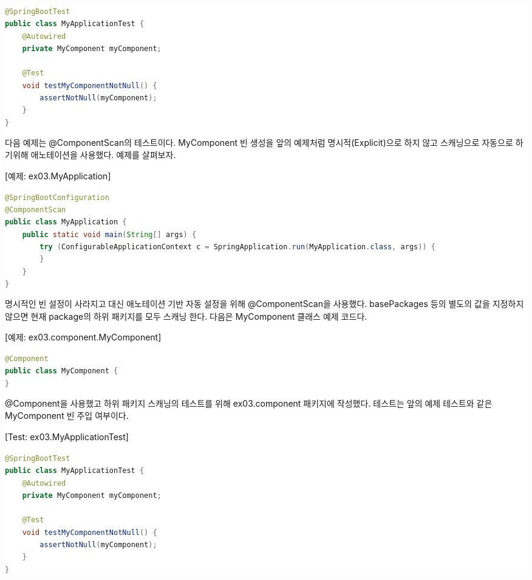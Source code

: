 ```java
@SpringBootTest
public class MyApplicationTest {
    @Autowired
    private MyComponent myComponent;

    @Test
    void testMyComponentNotNull() {
        assertNotNull(myComponent);
    }
}
```

 다음 예제는 @ComponentScan의 테스트이다. MyComponent 빈 생성을 앞의 예제처럼 명시적(Explicit)으로 하지 않고 스캐닝으로 자동으로 하기위해 애노테이션을 사용했다. 예제를 살펴보자.

\[예제: ex03.MyApplication\]

```java
@SpringBootConfiguration
@ComponentScan
public class MyApplication {
    public static void main(String[] args) {
        try (ConfigurableApplicationContext c = SpringApplication.run(MyApplication.class, args)) {
        }
    }
}
```

 명시적인 빈 설정이 사라지고 대신 애노테이션 기반 자동 설정을 위해 @ComponentScan을 사용했다. basePackages 등의 별도의 값을 지정하지 않으면 현재 package의 하위 패키지를 모두 스캐닝 한다. 다음은 MyComponent 클래스 예제 코드다.

\[예제: ex03.component.MyComponent\]

```java
@Component
public class MyComponent {
}
```

 @Component을 사용했고 하위 패키지 스캐닝의 테스트를 위해 ex03.component 패키지에 작성했다. 테스트는 앞의 예제 테스트와 같은 MyComponent 빈 주입 여부이다.

\[Test: ex03.MyApplicationTest\]

```java
@SpringBootTest
public class MyApplicationTest {
    @Autowired
    private MyComponent myComponent;

    @Test
    void testMyComponentNotNull() {
        assertNotNull(myComponent);
    }
}
```
